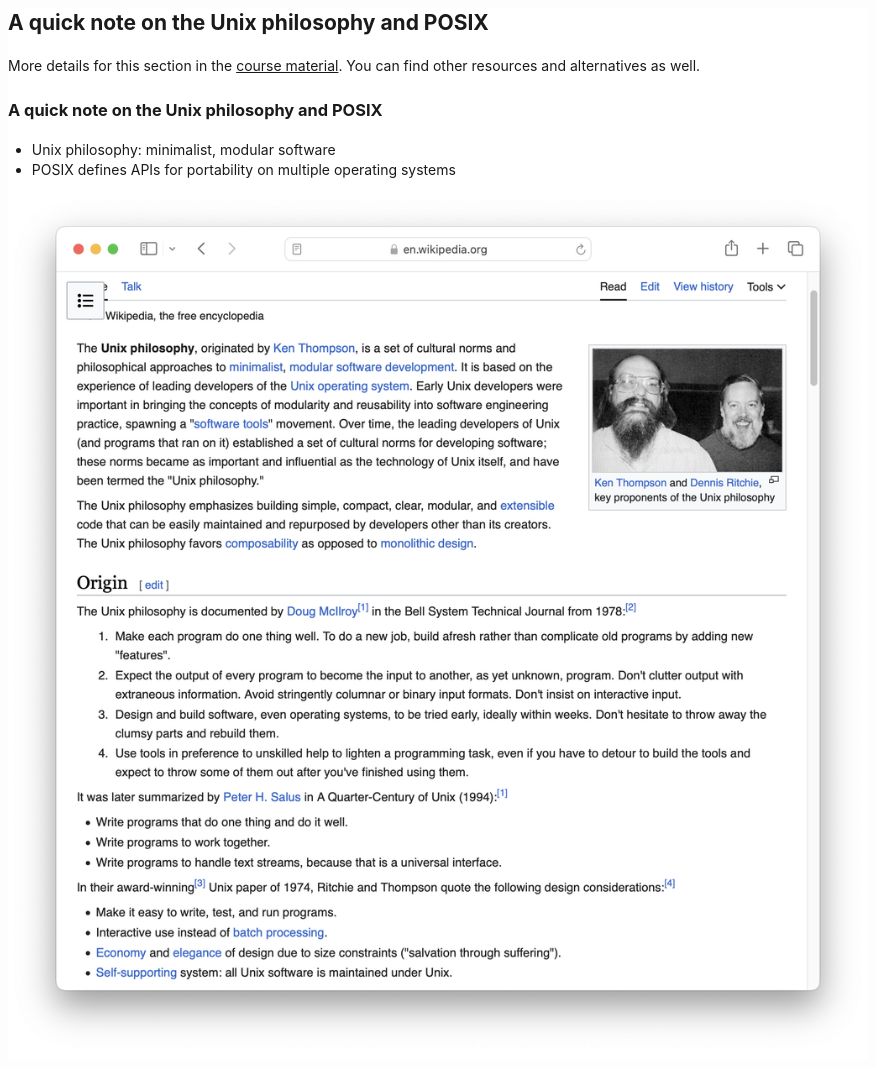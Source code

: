## A quick note on the Unix philosophy and POSIX



More details for this section in the
[course material](https://github.com/heig-vd-dai-course/heig-vd-dai-course/blob/main/09-define-an-application-protocol/COURSE_MATERIAL.md#a-quick-note-on-the-unix-philosophy-and-posix).
You can find other resources and alternatives as well.

### A quick note on the Unix philosophy and POSIX

- Unix philosophy: minimalist, modular software
- POSIX defines APIs for portability on multiple operating systems

![bg right contain](./images/a-quick-note-on-the-unix-philosophy-and-posix.png)
